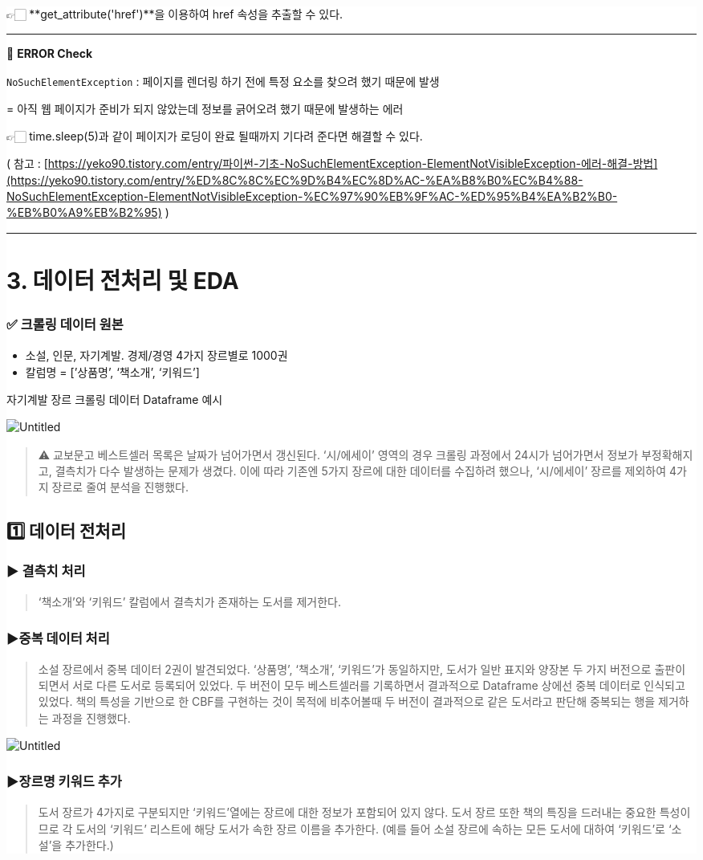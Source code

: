 👉🏻 **get_attribute('href')**을 이용하여 href 속성을 추출할 수 있다.

---

🚨 **ERROR Check**

`NoSuchElementException`  : 페이지를 렌더링 하기 전에 특정 요소를 찾으려 했기 때문에 발생

 = 아직 웹 페이지가 준비가 되지 않았는데 정보를 긁어오려 했기 때문에 발생하는 에러

👉🏻 time.sleep(5)과 같이 페이지가 로딩이 완료 될때까지 기다려 준다면 해결할 수 있다.

( 참고 : [https://yeko90.tistory.com/entry/파이썬-기초-NoSuchElementException-ElementNotVisibleException-에러-해결-방법](https://yeko90.tistory.com/entry/%ED%8C%8C%EC%9D%B4%EC%8D%AC-%EA%B8%B0%EC%B4%88-NoSuchElementException-ElementNotVisibleException-%EC%97%90%EB%9F%AC-%ED%95%B4%EA%B2%B0-%EB%B0%A9%EB%B2%95) )

---

# 3. 데이터 전처리 및 EDA

### ✅ 크롤링 데이터 원본

- 소설, 인문, 자기계발. 경제/경영 4가지 장르별로 1000권
- 칼럼명 = [’상품명’, ‘책소개’, ‘키워드’]

자기계발 장르 크롤링 데이터 Dataframe 예시

![Untitled](https://s3-us-west-2.amazonaws.com/secure.notion-static.com/76853085-9779-4145-bd77-6c4480611532/Untitled.png)

> ⚠️ 교보문고 베스트셀러 목록은 날짜가 넘어가면서 갱신된다. ‘시/에세이’ 영역의 경우 크롤링 과정에서 24시가 넘어가면서 정보가 부정확해지고, 결측치가 다수 발생하는 문제가 생겼다. 이에 따라 기존엔 5가지 장르에 대한 데이터를 수집하려 했으나,  ‘시/에세이’ 장르를 제외하여 4가지 장르로 줄여 분석을 진행했다.
> 

## 1️⃣ 데이터 전처리

### ▶︎ 결측치 처리

> ‘책소개’와 ‘키워드’ 칼럼에서 결측치가 존재하는 도서를 제거한다.
> 

### ▶︎중복 데이터 처리

> 소설 장르에서 중복 데이터 2권이 발견되었다. ‘상품명’, ‘책소개’, ‘키워드’가 동일하지만, 도서가 일반 표지와 양장본 두 가지 버전으로 출판이 되면서 서로 다른 도서로 등록되어 있었다. 두 버전이 모두 베스트셀러를 기록하면서 결과적으로 Dataframe 상에선 중복 데이터로 인식되고 있었다. 책의 특성을 기반으로 한 CBF를 구현하는 것이 목적에 비추어볼때 두 버전이 결과적으로 같은 도서라고 판단해 중복되는 행을 제거하는 과정을 진행했다.
> 

![Untitled](https://s3-us-west-2.amazonaws.com/secure.notion-static.com/11338f2b-54c9-45a1-ab0d-78510532ba3d/Untitled.png)

### ▶︎장르명 키워드 추가

> 도서 장르가 4가지로 구분되지만 ‘키워드’열에는 장르에 대한 정보가 포함되어 있지 않다. 도서 장르 또한 책의 특징을 드러내는 중요한 특성이므로 각 도서의 ‘키워드’ 리스트에 해당 도서가 속한 장르 이름을 추가한다. (예를 들어 소설 장르에 속하는 모든 도서에 대하여 ‘키워드’로 ‘소설’을 추가한다.)
> 
